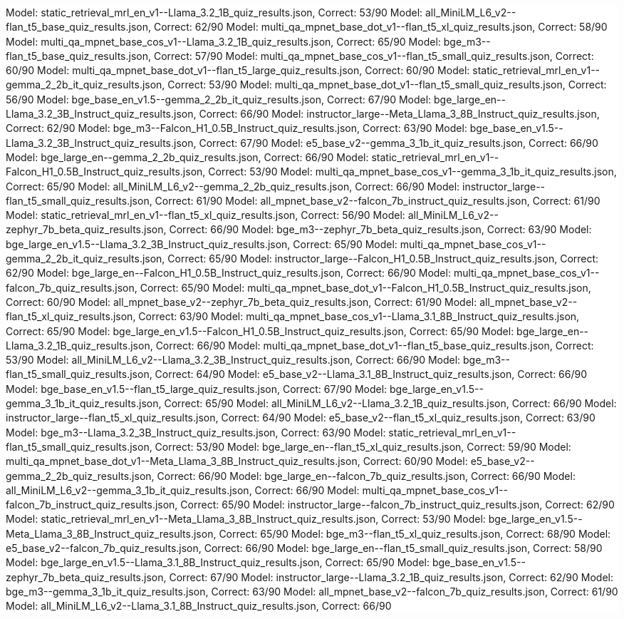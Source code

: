 Model: static_retrieval_mrl_en_v1--Llama_3.2_1B_quiz_results.json, Correct: 53/90
Model: all_MiniLM_L6_v2--flan_t5_base_quiz_results.json, Correct: 62/90
Model: multi_qa_mpnet_base_dot_v1--flan_t5_xl_quiz_results.json, Correct: 58/90
Model: multi_qa_mpnet_base_cos_v1--Llama_3.2_1B_quiz_results.json, Correct: 65/90
Model: bge_m3--flan_t5_base_quiz_results.json, Correct: 57/90
Model: multi_qa_mpnet_base_cos_v1--flan_t5_small_quiz_results.json, Correct: 60/90
Model: multi_qa_mpnet_base_dot_v1--flan_t5_large_quiz_results.json, Correct: 60/90
Model: static_retrieval_mrl_en_v1--gemma_2_2b_it_quiz_results.json, Correct: 53/90
Model: multi_qa_mpnet_base_dot_v1--flan_t5_small_quiz_results.json, Correct: 56/90
Model: bge_base_en_v1.5--gemma_2_2b_it_quiz_results.json, Correct: 67/90
Model: bge_large_en--Llama_3.2_3B_Instruct_quiz_results.json, Correct: 66/90
Model: instructor_large--Meta_Llama_3_8B_Instruct_quiz_results.json, Correct: 62/90
Model: bge_m3--Falcon_H1_0.5B_Instruct_quiz_results.json, Correct: 63/90
Model: bge_base_en_v1.5--Llama_3.2_3B_Instruct_quiz_results.json, Correct: 67/90
Model: e5_base_v2--gemma_3_1b_it_quiz_results.json, Correct: 66/90
Model: bge_large_en--gemma_2_2b_quiz_results.json, Correct: 66/90
Model: static_retrieval_mrl_en_v1--Falcon_H1_0.5B_Instruct_quiz_results.json, Correct: 53/90
Model: multi_qa_mpnet_base_cos_v1--gemma_3_1b_it_quiz_results.json, Correct: 65/90
Model: all_MiniLM_L6_v2--gemma_2_2b_quiz_results.json, Correct: 66/90
Model: instructor_large--flan_t5_small_quiz_results.json, Correct: 61/90
Model: all_mpnet_base_v2--falcon_7b_instruct_quiz_results.json, Correct: 61/90
Model: static_retrieval_mrl_en_v1--flan_t5_xl_quiz_results.json, Correct: 56/90
Model: all_MiniLM_L6_v2--zephyr_7b_beta_quiz_results.json, Correct: 66/90
Model: bge_m3--zephyr_7b_beta_quiz_results.json, Correct: 63/90
Model: bge_large_en_v1.5--Llama_3.2_3B_Instruct_quiz_results.json, Correct: 65/90
Model: multi_qa_mpnet_base_cos_v1--gemma_2_2b_it_quiz_results.json, Correct: 65/90
Model: instructor_large--Falcon_H1_0.5B_Instruct_quiz_results.json, Correct: 62/90
Model: bge_large_en--Falcon_H1_0.5B_Instruct_quiz_results.json, Correct: 66/90
Model: multi_qa_mpnet_base_cos_v1--falcon_7b_quiz_results.json, Correct: 65/90
Model: multi_qa_mpnet_base_dot_v1--Falcon_H1_0.5B_Instruct_quiz_results.json, Correct: 60/90
Model: all_mpnet_base_v2--zephyr_7b_beta_quiz_results.json, Correct: 61/90
Model: all_mpnet_base_v2--flan_t5_xl_quiz_results.json, Correct: 63/90
Model: multi_qa_mpnet_base_cos_v1--Llama_3.1_8B_Instruct_quiz_results.json, Correct: 65/90
Model: bge_large_en_v1.5--Falcon_H1_0.5B_Instruct_quiz_results.json, Correct: 65/90
Model: bge_large_en--Llama_3.2_1B_quiz_results.json, Correct: 66/90
Model: multi_qa_mpnet_base_dot_v1--flan_t5_base_quiz_results.json, Correct: 53/90
Model: all_MiniLM_L6_v2--Llama_3.2_3B_Instruct_quiz_results.json, Correct: 66/90
Model: bge_m3--flan_t5_small_quiz_results.json, Correct: 64/90
Model: e5_base_v2--Llama_3.1_8B_Instruct_quiz_results.json, Correct: 66/90
Model: bge_base_en_v1.5--flan_t5_large_quiz_results.json, Correct: 67/90
Model: bge_large_en_v1.5--gemma_3_1b_it_quiz_results.json, Correct: 65/90
Model: all_MiniLM_L6_v2--Llama_3.2_1B_quiz_results.json, Correct: 66/90
Model: instructor_large--flan_t5_xl_quiz_results.json, Correct: 64/90
Model: e5_base_v2--flan_t5_xl_quiz_results.json, Correct: 63/90
Model: bge_m3--Llama_3.2_3B_Instruct_quiz_results.json, Correct: 63/90
Model: static_retrieval_mrl_en_v1--flan_t5_small_quiz_results.json, Correct: 53/90
Model: bge_large_en--flan_t5_xl_quiz_results.json, Correct: 59/90
Model: multi_qa_mpnet_base_dot_v1--Meta_Llama_3_8B_Instruct_quiz_results.json, Correct: 60/90
Model: e5_base_v2--gemma_2_2b_quiz_results.json, Correct: 66/90
Model: bge_large_en--falcon_7b_quiz_results.json, Correct: 66/90
Model: all_MiniLM_L6_v2--gemma_3_1b_it_quiz_results.json, Correct: 66/90
Model: multi_qa_mpnet_base_cos_v1--falcon_7b_instruct_quiz_results.json, Correct: 65/90
Model: instructor_large--falcon_7b_instruct_quiz_results.json, Correct: 62/90
Model: static_retrieval_mrl_en_v1--Meta_Llama_3_8B_Instruct_quiz_results.json, Correct: 53/90
Model: bge_large_en_v1.5--Meta_Llama_3_8B_Instruct_quiz_results.json, Correct: 65/90
Model: bge_m3--flan_t5_xl_quiz_results.json, Correct: 68/90
Model: e5_base_v2--falcon_7b_quiz_results.json, Correct: 66/90
Model: bge_large_en--flan_t5_small_quiz_results.json, Correct: 58/90
Model: bge_large_en_v1.5--Llama_3.1_8B_Instruct_quiz_results.json, Correct: 65/90
Model: bge_base_en_v1.5--zephyr_7b_beta_quiz_results.json, Correct: 67/90
Model: instructor_large--Llama_3.2_1B_quiz_results.json, Correct: 62/90
Model: bge_m3--gemma_3_1b_it_quiz_results.json, Correct: 63/90
Model: all_mpnet_base_v2--falcon_7b_quiz_results.json, Correct: 61/90
Model: all_MiniLM_L6_v2--Llama_3.1_8B_Instruct_quiz_results.json, Correct: 66/90